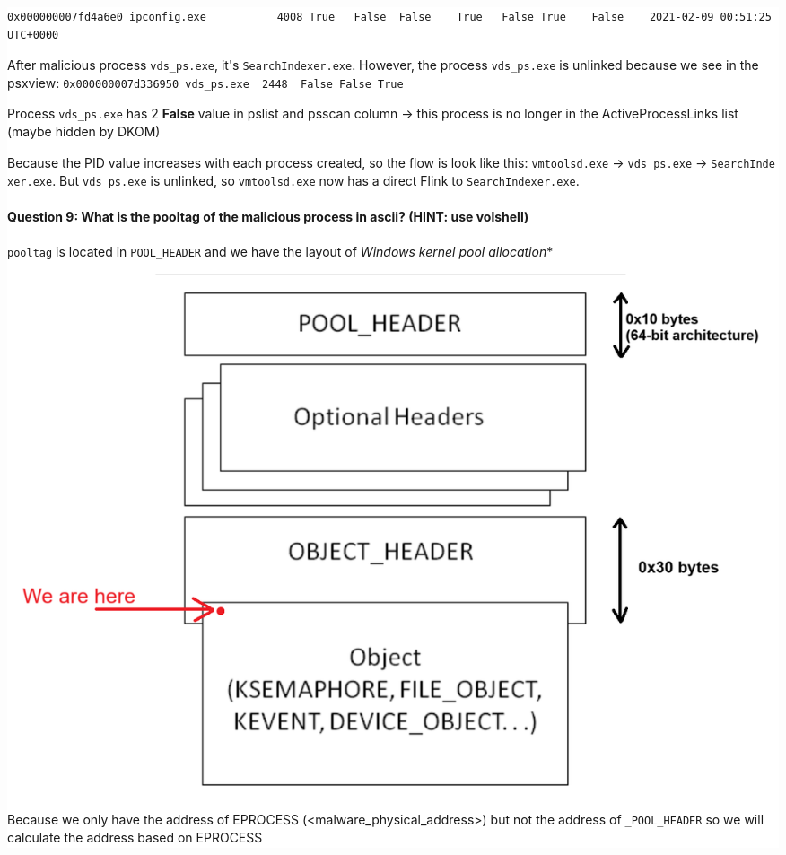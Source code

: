 ```
0x000000007fd4a6e0 ipconfig.exe           4008 True   False  False    True   False True    False    2021-02-09 00:51:25 UTC+0000
```

After malicious process `vds_ps.exe`, it's `SearchIndexer.exe`. However, the process `vds_ps.exe` is unlinked because we see in the psxview: 
`0x000000007d336950 vds_ps.exe  2448  False False True`

Process `vds_ps.exe` has 2 **False** value in pslist and psscan column → this process is no longer in the ActiveProcessLinks list (maybe hidden by DKOM)

Because the PID value increases with each process created, so the flow is look like this: `vmtoolsd.exe` → `vds_ps.exe` → `SearchIndexer.exe`. But `vds_ps.exe` is unlinked, so `vmtoolsd.exe` now has a direct Flink to `SearchIndexer.exe`.

#### Question 9: What is the pooltag of the malicious process in ascii? (HINT: use volshell)

`pooltag` is located in `POOL_HEADER` and we have the layout of *Windows kernel pool allocation**

![image](./assets/6.png)

Because we only have the address of EPROCESS (<malware_physical_address>) but not the address of `_POOL_HEADER` so we will calculate the address based on EPROCESS
